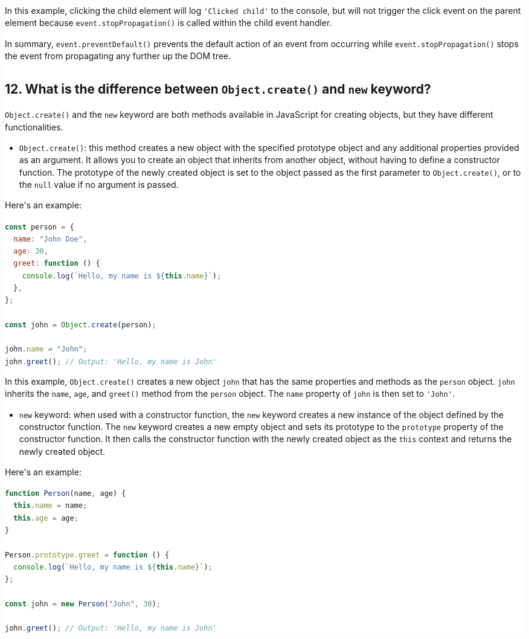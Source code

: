 In this example, clicking the child element will log `'Clicked child'` to the console, but will not trigger the click event on the parent element because `event.stopPropagation()` is called within the child event handler.

In summary, `event.preventDefault()` prevents the default action of an event from occurring while `event.stopPropagation()` stops the event from propagating any further up the DOM tree.


## **12. What is the difference between `Object.create()` and `new` keyword?**

`Object.create()` and the `new` keyword are both methods available in JavaScript for creating objects, but they have different functionalities.

- `Object.create()`: this method creates a new object with the specified prototype object and any additional properties provided as an argument. It allows you to create an object that inherits from another object, without having to define a constructor function. The prototype of the newly created object is set to the object passed as the first parameter to `Object.create()`, or to the `null` value if no argument is passed.

Here's an example:

```js
const person = {
  name: "John Doe",
  age: 30,
  greet: function () {
    console.log(`Hello, my name is ${this.name}`);
  },
};

const john = Object.create(person);

john.name = "John";
john.greet(); // Output: 'Hello, my name is John'
```

In this example, `Object.create()` creates a new object `john` that has the same properties and methods as the `person` object. `john` inherits the `name`, `age`, and `greet()` method from the `person` object. The `name` property of `john` is then set to `'John'`.

- `new` keyword: when used with a constructor function, the `new` keyword creates a new instance of the object defined by the constructor function. The `new` keyword creates a new empty object and sets its prototype to the `prototype` property of the constructor function. It then calls the constructor function with the newly created object as the `this` context and returns the newly created object.

Here's an example:

```js
function Person(name, age) {
  this.name = name;
  this.age = age;
}

Person.prototype.greet = function () {
  console.log(`Hello, my name is ${this.name}`);
};

const john = new Person("John", 30);

john.greet(); // Output: 'Hello, my name is John'
```
